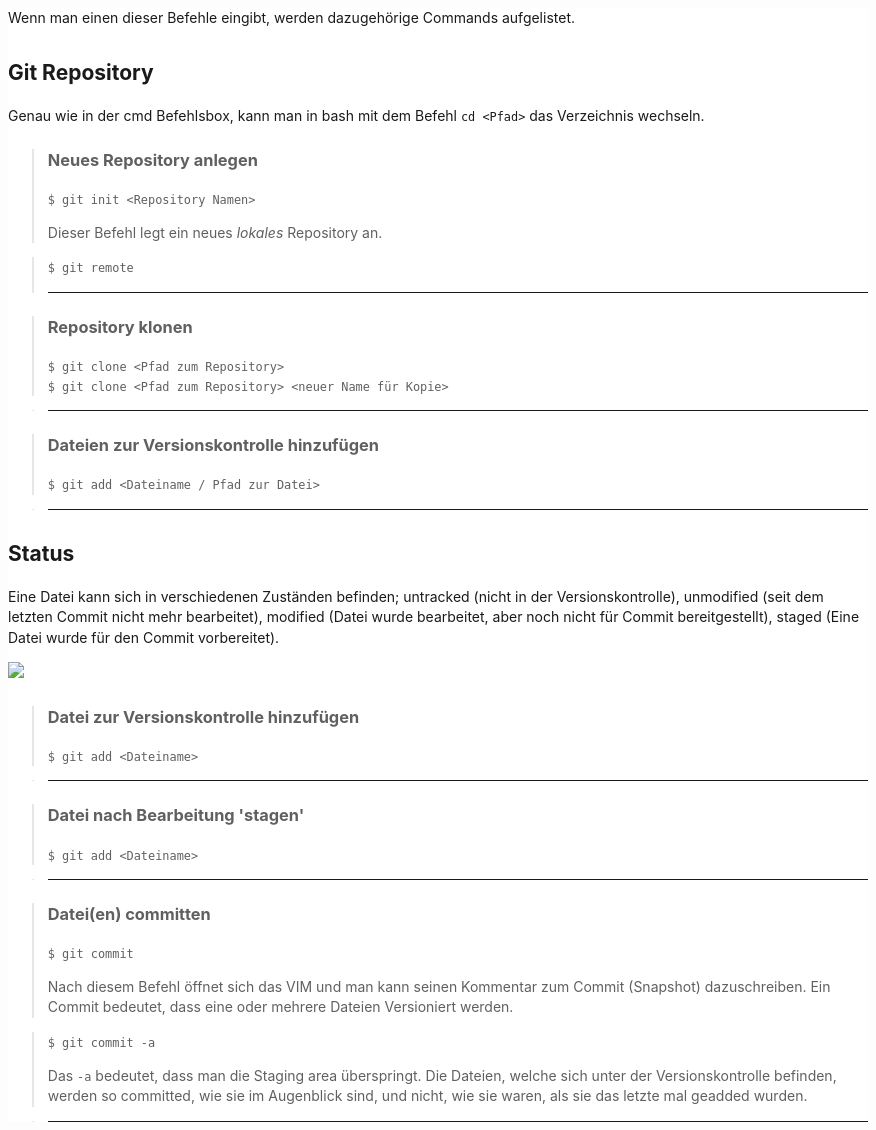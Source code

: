 Wenn man einen dieser Befehle eingibt, werden dazugehörige Commands aufgelistet.


## Git Repository

Genau wie in der cmd Befehlsbox, kann man in bash mit dem Befehl `cd <Pfad>` das Verzeichnis wechseln.
 
> ### Neues Repository anlegen ###
>     $ git init <Repository Namen>
> Dieser Befehl legt ein neues *lokales* Repository an.

>     $ git remote
>     
> ---

> ### Repository klonen ###
>     $ git clone <Pfad zum Repository>
>     $ git clone <Pfad zum Repository> <neuer Name für Kopie>

> ---

> ### Dateien zur Versionskontrolle hinzufügen ###
>     $ git add <Dateiname / Pfad zur Datei>

> ---
>
## Status ##

Eine Datei kann sich in verschiedenen Zuständen befinden; untracked (nicht in der Versionskontrolle), unmodified (seit dem letzten Commit nicht mehr bearbeitet), modified (Datei wurde bearbeitet, aber noch nicht für Commit bereitgestellt), staged (Eine Datei wurde für den Commit vorbereitet).

![](http://git-scm.com/figures/18333fig0201-tn.png)

> ### Datei zur Versionskontrolle hinzufügen ###
>     $ git add <Dateiname>

> ---

> ### Datei nach Bearbeitung 'stagen' ###
>     $ git add <Dateiname>

> ---

> ### Datei(en) committen ###
>     $ git commit
> Nach diesem Befehl öffnet sich das VIM und man kann seinen Kommentar zum Commit (Snapshot) dazuschreiben. Ein Commit bedeutet, dass eine oder mehrere Dateien Versioniert werden.

>     $ git commit -a
> Das `-a` bedeutet, dass man die Staging area überspringt. Die Dateien, welche sich unter der Versionskontrolle befinden, werden so committed, wie sie im Augenblick sind, und nicht, wie sie waren, als sie das letzte mal geadded wurden.
 
> ---

